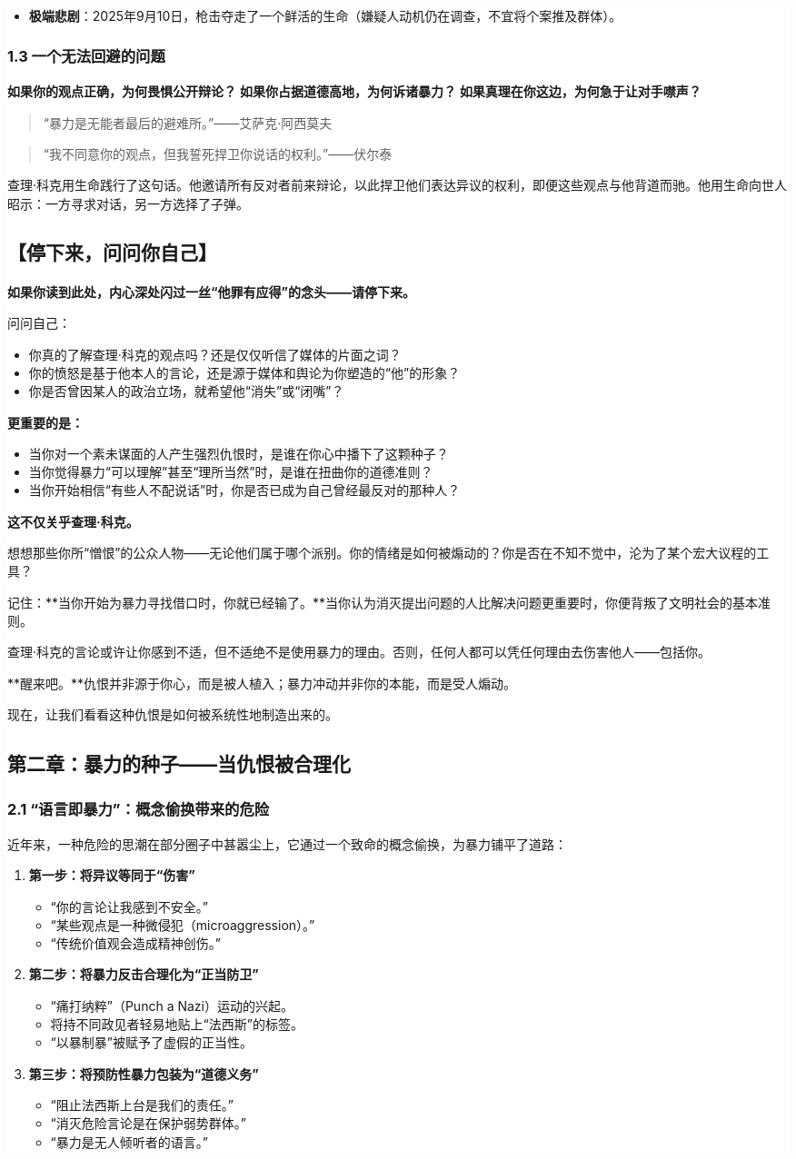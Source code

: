- **极端悲剧**：2025年9月10日，枪击夺走了一个鲜活的生命（嫌疑人动机仍在调查，不宜将个案推及群体）。

### 1.3 一个无法回避的问题

**如果你的观点正确，为何畏惧公开辩论？**
**如果你占据道德高地，为何诉诸暴力？**
**如果真理在你这边，为何急于让对手噤声？**

> “暴力是无能者最后的避难所。”——艾萨克·阿西莫夫

> “我不同意你的观点，但我誓死捍卫你说话的权利。”——伏尔泰

查理·科克用生命践行了这句话。他邀请所有反对者前来辩论，以此捍卫他们表达异议的权利，即便这些观点与他背道而驰。他用生命向世人昭示：一方寻求对话，另一方选择了子弹。

## 【停下来，问问你自己】

**如果你读到此处，内心深处闪过一丝“他罪有应得”的念头——请停下来。**

问问自己：
- 你真的了解查理·科克的观点吗？还是仅仅听信了媒体的片面之词？
- 你的愤怒是基于他本人的言论，还是源于媒体和舆论为你塑造的“他”的形象？
- 你是否曾因某人的政治立场，就希望他“消失”或“闭嘴”？

**更重要的是：**
- 当你对一个素未谋面的人产生强烈仇恨时，是谁在你心中播下了这颗种子？
- 当你觉得暴力“可以理解”甚至“理所当然”时，是谁在扭曲你的道德准则？
- 当你开始相信“有些人不配说话”时，你是否已成为自己曾经最反对的那种人？

**这不仅关乎查理·科克。**

想想那些你所“憎恨”的公众人物——无论他们属于哪个派别。你的情绪是如何被煽动的？你是否在不知不觉中，沦为了某个宏大议程的工具？

记住：**当你开始为暴力寻找借口时，你就已经输了。**当你认为消灭提出问题的人比解决问题更重要时，你便背叛了文明社会的基本准则。

查理·科克的言论或许让你感到不适，但不适绝不是使用暴力的理由。否则，任何人都可以凭任何理由去伤害他人——包括你。

**醒来吧。**仇恨并非源于你心，而是被人植入；暴力冲动并非你的本能，而是受人煽动。

现在，让我们看看这种仇恨是如何被系统性地制造出来的。

## 第二章：暴力的种子——当仇恨被合理化

### 2.1 “语言即暴力”：概念偷换带来的危险

近年来，一种危险的思潮在部分圈子中甚嚣尘上，它通过一个致命的概念偷换，为暴力铺平了道路：

1.  **第一步：将异议等同于“伤害”**
    -   “你的言论让我感到不安全。”
    -   “某些观点是一种微侵犯（microaggression）。”
    -   “传统价值观会造成精神创伤。”

2.  **第二步：将暴力反击合理化为“正当防卫”**
    -   “痛打纳粹”（Punch a Nazi）运动的兴起。
    -   将持不同政见者轻易地贴上“法西斯”的标签。
    -   “以暴制暴”被赋予了虚假的正当性。

3.  **第三步：将预防性暴力包装为“道德义务”**
    -   “阻止法西斯上台是我们的责任。”
    -   “消灭危险言论是在保护弱势群体。”
    -   “暴力是无人倾听者的语言。”
